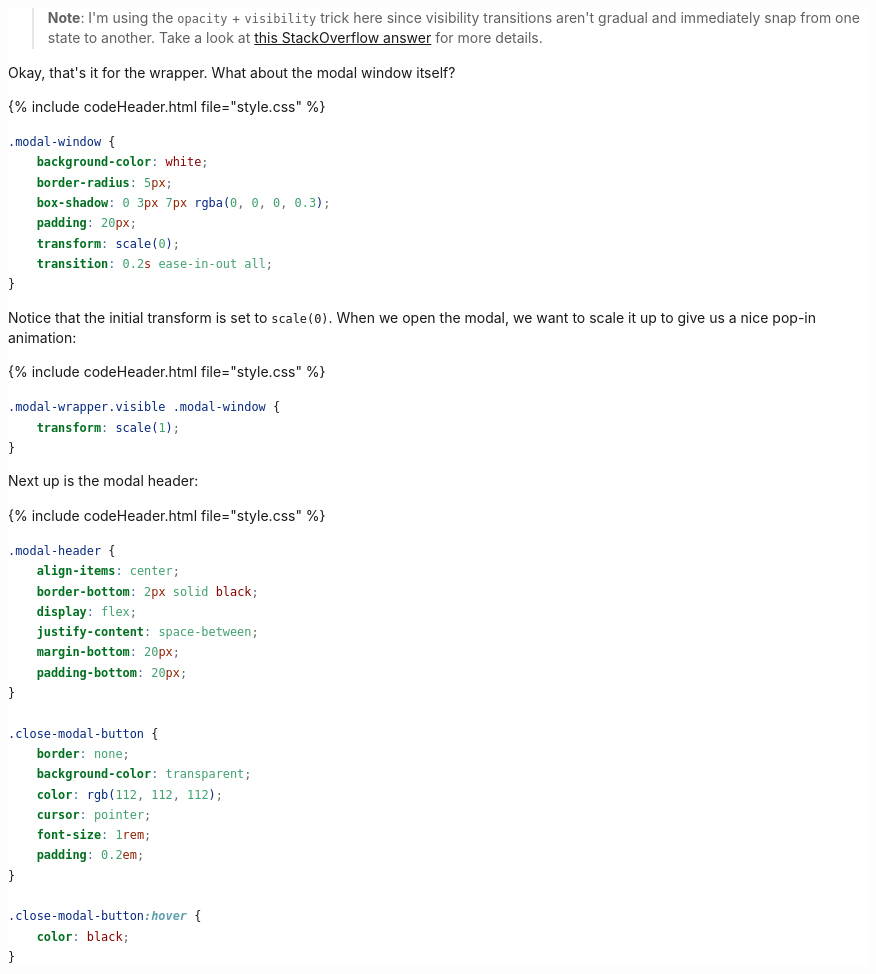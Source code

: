 > **Note**: I'm using the `opacity` + `visibility` trick here since visibility transitions aren't gradual and immediately snap from one state to another. Take a look at [this StackOverflow answer](https://stackoverflow.com/a/27900094/5323344) for more details.

Okay, that's it for the wrapper. What about the modal window itself?

{% include codeHeader.html file="style.css" %}
```css
.modal-window {
    background-color: white;
    border-radius: 5px;
    box-shadow: 0 3px 7px rgba(0, 0, 0, 0.3);
    padding: 20px;
    transform: scale(0);
    transition: 0.2s ease-in-out all;
}
```

Notice that the initial transform is set to `scale(0)`. When we open the modal, we want to scale it up to give us a nice pop-in animation:

{% include codeHeader.html file="style.css" %}
```css
.modal-wrapper.visible .modal-window {
    transform: scale(1);
}
```

Next up is the modal header:

{% include codeHeader.html file="style.css" %}
```css
.modal-header {
    align-items: center;
    border-bottom: 2px solid black;
    display: flex;
    justify-content: space-between;
    margin-bottom: 20px;
    padding-bottom: 20px;
}

.close-modal-button {
    border: none;
    background-color: transparent;
    color: rgb(112, 112, 112);
    cursor: pointer;
    font-size: 1rem;
    padding: 0.2em;
}

.close-modal-button:hover {
    color: black;
}
```
